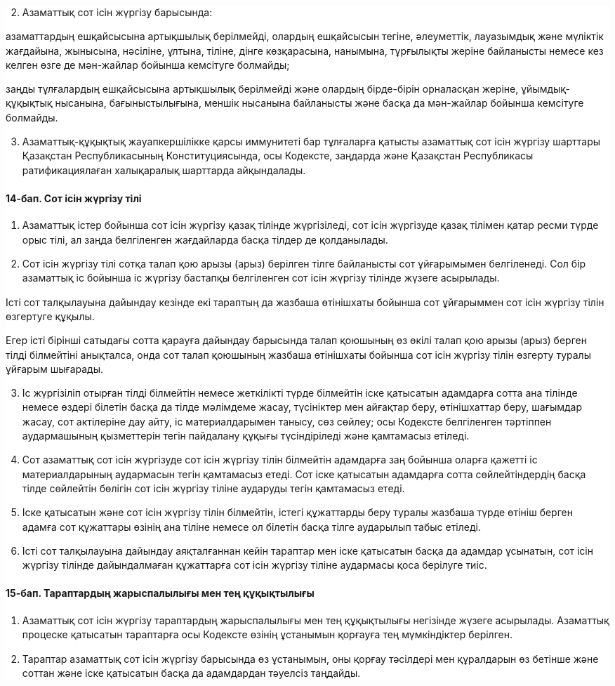 2. Азаматтық сот ісін жүргізу барысында:

азаматтардың ешқайсысына артықшылық берілмейді, олардың ешқайсысын тегіне, әлеуметтік, лауазымдық және мүліктік жағдайына, жынысына, нәсіліне, ұлтына, тіліне, дінге көзқарасына, нанымына, тұрғылықты жеріне байланысты немесе кез келген өзге де мән-жайлар бойынша кемсітуге болмайды;

заңды тұлғалардың ешқайсысына артықшылық берілмейді және олардың бірде-бірін орналасқан жеріне, ұйымдық-құқықтық нысанына, бағыныстылығына, меншік нысанына байланысты және басқа да мән-жайлар бойынша кемсітуге болмайды.

3. Азаматтық-құқықтық жауапкершілікке қарсы иммунитеті бар тұлғаларға қатысты азаматтық сот ісін жүргізу шарттары Қазақстан Республикасының Конституциясында, осы Кодексте, заңдарда және Қазақстан Республикасы ратификациялаған халықаралық шарттарда айқындалады.

#### 14-бап. Сот ісін жүргізу тілі

1. Азаматтық істер бойынша сот ісін жүргізу қазақ тілінде жүргізіледі, сот ісін жүргізуде қазақ тілімен қатар ресми түрде орыс тілі, ал заңда белгіленген жағдайларда басқа тілдер де қолданылады.

2. Сот ісін жүргізу тілі сотқа талап қою арызы (арыз) берілген тілге байланысты сот ұйғарымымен белгіленеді. Сол бір азаматтық іс бойынша іс жүргізу бастапқы белгіленген сот ісін жүргізу тілінде жүзеге асырылады.

Істі сот талқылауына дайындау кезінде екі тараптың да жазбаша өтінішхаты бойынша сот ұйғарыммен сот ісін жүргізу тілін өзгертуге құқылы.

Егер істі бірінші сатыдағы сотта қарауға дайындау барысында талап қоюшының өз өкілі талап қою арызы (арыз) берген тілді білмейтіні анықталса, онда сот талап қоюшының жазбаша өтінішхаты бойынша сот ісін жүргізу тілін өзгерту туралы ұйғарым шығарады.

3. Іс жүргізіліп отырған тілді білмейтін немесе жеткілікті түрде білмейтін іске қатысатын адамдарға сотта ана тілінде немесе өздері білетін басқа да тілде мәлімдеме жасау, түсініктер мен айғақтар беру, өтінішхаттар беру, шағымдар жасау, сот актілеріне дау айту, іс материалдарымен танысу, сөз сөйлеу; осы Кодексте белгіленген тәртіппен аудармашының қызметтерін тегін пайдалану құқығы түсіндіріледі және қамтамасыз етіледі.

4. Сот азаматтық сот ісін жүргізуде сот ісін жүргізу тілін білмейтін адамдарға заң бойынша оларға қажетті іс материалдарының аудармасын тегін қамтамасыз етеді. Сот іске қатысатын адамдарға сотта сөйлейтіндердің басқа тілде сөйлейтін бөлігін сот ісін жүргізу тіліне аударуды тегін қамтамасыз етеді.

5. Іске қатысатын және сот ісін жүргізу тілін білмейтін, істегі құжаттарды беру туралы жазбаша түрде өтініш берген адамға сот құжаттары өзінің ана тіліне немесе ол білетін басқа тілге аударылып табыс етіледі.

6. Істі сот талқылауына дайындау аяқталғаннан кейін тараптар мен іске қатысатын басқа да адамдар ұсынатын, сот ісін жүргізу тілінде дайындалмаған құжаттарға сот ісін жүргізу тіліне аудармасы қоса берілуге тиіс.

#### 15-бап. Тараптардың жарыспалылығы мен тең құқықтылығы

1. Азаматтық сот ісін жүргізу тараптардың жарыспалылығы мен тең құқықтылығы негізінде жүзеге асырылады. Азаматтық процеске қатысатын тараптарға осы Кодексте өзінің ұстанымын қорғауға тең мүмкіндіктер берілген.

2. Тараптар азаматтық сот ісін жүргізу барысында өз ұстанымын, оны қорғау тәсілдері мен құралдарын өз бетінше және соттан және іске қатысатын басқа да адамдардан тәуелсіз таңдайды.
